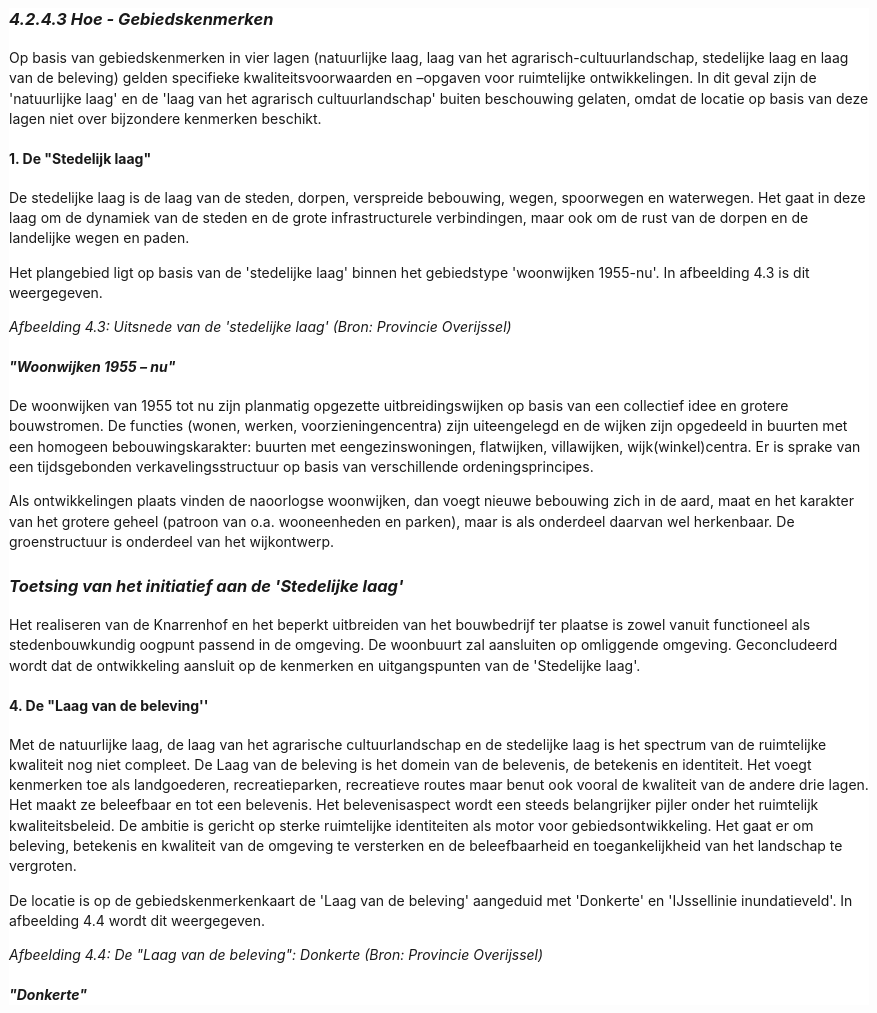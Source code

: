 ### *4.2.4.3 Hoe - Gebiedskenmerken*

Op basis van gebiedskenmerken in vier lagen (natuurlijke laag, laag van het agrarisch-cultuurlandschap, stedelijke laag en laag van de beleving) gelden specifieke kwaliteitsvoorwaarden en –opgaven voor ruimtelijke ontwikkelingen. In dit geval zijn de 'natuurlijke laag' en de 'laag van het agrarisch cultuurlandschap' buiten beschouwing gelaten, omdat de locatie op basis van deze lagen niet over bijzondere kenmerken beschikt.

#### 1. De "Stedelijk laag"

De stedelijke laag is de laag van de steden, dorpen, verspreide bebouwing, wegen, spoorwegen en waterwegen. Het gaat in deze laag om de dynamiek van de steden en de grote infrastructurele verbindingen, maar ook om de rust van de dorpen en de landelijke wegen en paden.

Het plangebied ligt op basis van de 'stedelijke laag' binnen het gebiedstype 'woonwijken 1955-nu'. In afbeelding 4.3 is dit weergegeven.

*Afbeelding 4.3: Uitsnede van de 'stedelijke laag' (Bron: Provincie Overijssel)*

#### *"Woonwijken 1955 – nu"*

De woonwijken van 1955 tot nu zijn planmatig opgezette uitbreidingswijken op basis van een collectief idee en grotere bouwstromen. De functies (wonen, werken, voorzieningencentra) zijn uiteengelegd en de wijken zijn opgedeeld in buurten met een homogeen bebouwingskarakter: buurten met eengezinswoningen, flatwijken, villawijken, wijk(winkel)centra. Er is sprake van een tijdsgebonden verkavelingsstructuur op basis van verschillende ordeningsprincipes.

Als ontwikkelingen plaats vinden de naoorlogse woonwijken, dan voegt nieuwe bebouwing zich in de aard, maat en het karakter van het grotere geheel (patroon van o.a. wooneenheden en parken), maar is als onderdeel daarvan wel herkenbaar. De groenstructuur is onderdeel van het wijkontwerp.

### *Toetsing van het initiatief aan de 'Stedelijke laag'*

Het realiseren van de Knarrenhof en het beperkt uitbreiden van het bouwbedrijf ter plaatse is zowel vanuit functioneel als stedenbouwkundig oogpunt passend in de omgeving. De woonbuurt zal aansluiten op omliggende omgeving. Geconcludeerd wordt dat de ontwikkeling aansluit op de kenmerken en uitgangspunten van de 'Stedelijke laag'.

#### 4. De "Laag van de beleving''

Met de natuurlijke laag, de laag van het agrarische cultuurlandschap en de stedelijke laag is het spectrum van de ruimtelijke kwaliteit nog niet compleet. De Laag van de beleving is het domein van de belevenis, de betekenis en identiteit. Het voegt kenmerken toe als landgoederen, recreatieparken, recreatieve routes maar benut ook vooral de kwaliteit van de andere drie lagen. Het maakt ze beleefbaar en tot een belevenis. Het belevenisaspect wordt een steeds belangrijker pijler onder het ruimtelijk kwaliteitsbeleid. De ambitie is gericht op sterke ruimtelijke identiteiten als motor voor gebiedsontwikkeling. Het gaat er om beleving, betekenis en kwaliteit van de omgeving te versterken en de beleefbaarheid en toegankelijkheid van het landschap te vergroten.

De locatie is op de gebiedskenmerkenkaart de 'Laag van de beleving' aangeduid met 'Donkerte' en 'IJssellinie inundatieveld'. In afbeelding 4.4 wordt dit weergegeven.

*Afbeelding 4.4: De "Laag van de beleving": Donkerte (Bron: Provincie Overijssel)*

#### *"Donkerte"*
